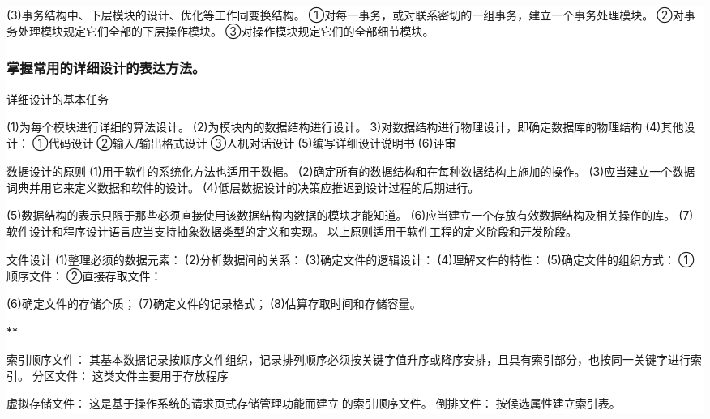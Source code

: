 (3)事务结构中、下层模块的设计、优化等工作同变换结构。
①对每一事务，或对联系密切的一组事务，建立一个事务处理模块。
②对事务处理模块规定它们全部的下层操作模块。
③对操作模块规定它们的全部细节模块。

### 掌握常用的详细设计的表达方法。

详细设计的基本任务

(1)为每个模块进行详细的算法设计。
(2)为模块内的数据结构进行设计。
3)对数据结构进行物理设计，即确定数据库的物理结构
(4)其他设计：
	①代码设计
	②输入/输出格式设计
	③人机对话设计
(5)编写详细设计说明书
(6)评审

数据设计的原则
(1)用于软件的系统化方法也适用于数据。
(2)确定所有的数据结构和在每种数据结构上施加的操作。
(3)应当建立一个数据词典并用它来定义数据和软件的设计。
(4)低层数据设计的决策应推迟到设计过程的后期进行。

(5)数据结构的表示只限于那些必须直接使用该数据结构内数据的模块才能知道。
(6)应当建立一个存放有效数据结构及相关操作的库。
(7)软件设计和程序设计语言应当支持抽象数据类型的定义和实现。
以上原则适用于软件工程的定义阶段和开发阶段。



文件设计
(1)整理必须的数据元素：
(2)分析数据间的关系：
(3)确定文件的逻辑设计：
(4)理解文件的特性：
(5)确定文件的组织方式：
①顺序文件：
②直接存取文件：

(6)确定文件的存储介质；
(7)确定文件的记录格式；
(8)估算存取时间和存储容量。

**

索引顺序文件：
其基本数据记录按顺序文件组织，记录排列顺序必须按关键字值升序或降序安排，且具有索引部分，也按同一关键字进行索引。
分区文件：
这类文件主要用于存放程序

虚拟存储文件：
这是基于操作系统的请求页式存储管理功能而建立
的索引顺序文件。
倒排文件：
按候选属性建立索引表。
